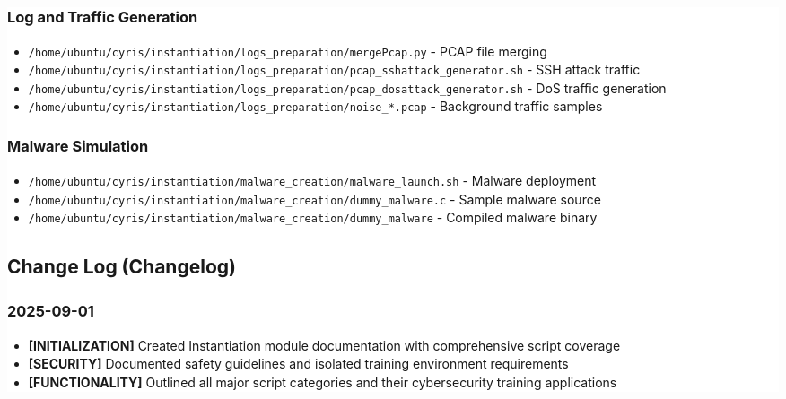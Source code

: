### Log and Traffic Generation
- `/home/ubuntu/cyris/instantiation/logs_preparation/mergePcap.py` - PCAP file merging
- `/home/ubuntu/cyris/instantiation/logs_preparation/pcap_sshattack_generator.sh` - SSH attack traffic
- `/home/ubuntu/cyris/instantiation/logs_preparation/pcap_dosattack_generator.sh` - DoS traffic generation
- `/home/ubuntu/cyris/instantiation/logs_preparation/noise_*.pcap` - Background traffic samples

### Malware Simulation
- `/home/ubuntu/cyris/instantiation/malware_creation/malware_launch.sh` - Malware deployment
- `/home/ubuntu/cyris/instantiation/malware_creation/dummy_malware.c` - Sample malware source
- `/home/ubuntu/cyris/instantiation/malware_creation/dummy_malware` - Compiled malware binary

## Change Log (Changelog)

### 2025-09-01
- **[INITIALIZATION]** Created Instantiation module documentation with comprehensive script coverage
- **[SECURITY]** Documented safety guidelines and isolated training environment requirements
- **[FUNCTIONALITY]** Outlined all major script categories and their cybersecurity training applications
